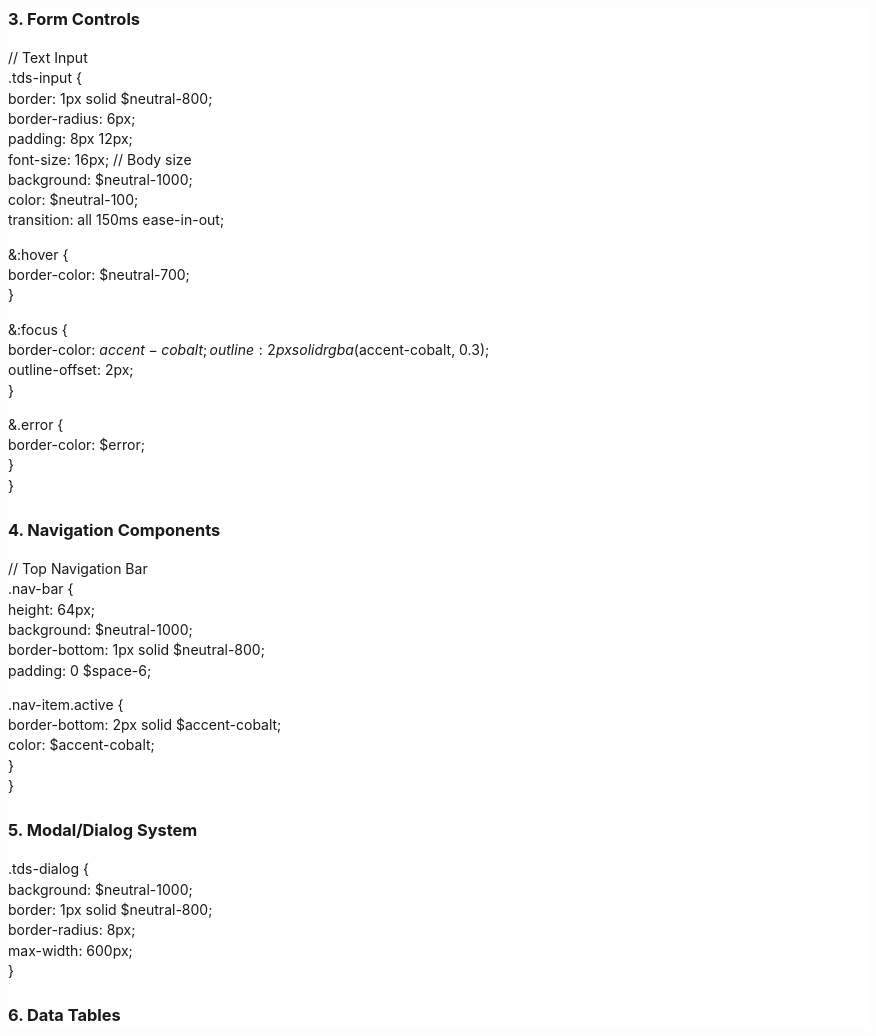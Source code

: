 ### **3\. Form Controls**

// Text Input  
.tds-input {  
  border: 1px solid $neutral-800;  
  border-radius: 6px;  
  padding: 8px 12px;  
  font-size: 16px; // Body size  
  background: $neutral-1000;  
  color: $neutral-100;  
  transition: all 150ms ease-in-out;  
    
  &:hover {  
    border-color: $neutral-700;  
  }  
    
  &:focus {  
    border-color: $accent-cobalt;  
    outline: 2px solid rgba($accent-cobalt, 0.3);  
    outline-offset: 2px;  
  }  
    
  &.error {  
    border-color: $error;  
  }  
}

### **4\. Navigation Components**

// Top Navigation Bar  
.nav-bar {  
  height: 64px;  
  background: $neutral-1000;  
  border-bottom: 1px solid $neutral-800;  
  padding: 0 $space-6;  
    
  .nav-item.active {  
    border-bottom: 2px solid $accent-cobalt;  
    color: $accent-cobalt;  
  }  
}

### **5\. Modal/Dialog System**

.tds-dialog {  
  background: $neutral-1000;  
  border: 1px solid $neutral-800;  
  border-radius: 8px;  
  max-width: 600px;  
}

### **6\. Data Tables**
